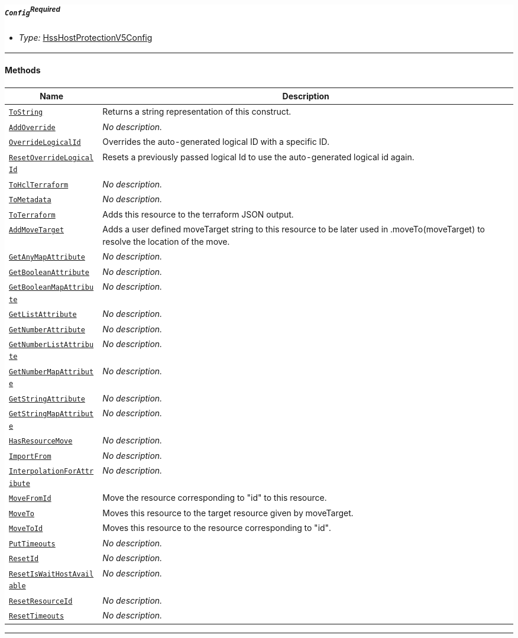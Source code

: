 ##### `Config`<sup>Required</sup> <a name="Config" id="@cdktf/provider-opentelekomcloud.hssHostProtectionV5.HssHostProtectionV5.Initializer.parameter.config"></a>

- *Type:* <a href="#@cdktf/provider-opentelekomcloud.hssHostProtectionV5.HssHostProtectionV5Config">HssHostProtectionV5Config</a>

---

#### Methods <a name="Methods" id="Methods"></a>

| **Name** | **Description** |
| --- | --- |
| <code><a href="#@cdktf/provider-opentelekomcloud.hssHostProtectionV5.HssHostProtectionV5.toString">ToString</a></code> | Returns a string representation of this construct. |
| <code><a href="#@cdktf/provider-opentelekomcloud.hssHostProtectionV5.HssHostProtectionV5.addOverride">AddOverride</a></code> | *No description.* |
| <code><a href="#@cdktf/provider-opentelekomcloud.hssHostProtectionV5.HssHostProtectionV5.overrideLogicalId">OverrideLogicalId</a></code> | Overrides the auto-generated logical ID with a specific ID. |
| <code><a href="#@cdktf/provider-opentelekomcloud.hssHostProtectionV5.HssHostProtectionV5.resetOverrideLogicalId">ResetOverrideLogicalId</a></code> | Resets a previously passed logical Id to use the auto-generated logical id again. |
| <code><a href="#@cdktf/provider-opentelekomcloud.hssHostProtectionV5.HssHostProtectionV5.toHclTerraform">ToHclTerraform</a></code> | *No description.* |
| <code><a href="#@cdktf/provider-opentelekomcloud.hssHostProtectionV5.HssHostProtectionV5.toMetadata">ToMetadata</a></code> | *No description.* |
| <code><a href="#@cdktf/provider-opentelekomcloud.hssHostProtectionV5.HssHostProtectionV5.toTerraform">ToTerraform</a></code> | Adds this resource to the terraform JSON output. |
| <code><a href="#@cdktf/provider-opentelekomcloud.hssHostProtectionV5.HssHostProtectionV5.addMoveTarget">AddMoveTarget</a></code> | Adds a user defined moveTarget string to this resource to be later used in .moveTo(moveTarget) to resolve the location of the move. |
| <code><a href="#@cdktf/provider-opentelekomcloud.hssHostProtectionV5.HssHostProtectionV5.getAnyMapAttribute">GetAnyMapAttribute</a></code> | *No description.* |
| <code><a href="#@cdktf/provider-opentelekomcloud.hssHostProtectionV5.HssHostProtectionV5.getBooleanAttribute">GetBooleanAttribute</a></code> | *No description.* |
| <code><a href="#@cdktf/provider-opentelekomcloud.hssHostProtectionV5.HssHostProtectionV5.getBooleanMapAttribute">GetBooleanMapAttribute</a></code> | *No description.* |
| <code><a href="#@cdktf/provider-opentelekomcloud.hssHostProtectionV5.HssHostProtectionV5.getListAttribute">GetListAttribute</a></code> | *No description.* |
| <code><a href="#@cdktf/provider-opentelekomcloud.hssHostProtectionV5.HssHostProtectionV5.getNumberAttribute">GetNumberAttribute</a></code> | *No description.* |
| <code><a href="#@cdktf/provider-opentelekomcloud.hssHostProtectionV5.HssHostProtectionV5.getNumberListAttribute">GetNumberListAttribute</a></code> | *No description.* |
| <code><a href="#@cdktf/provider-opentelekomcloud.hssHostProtectionV5.HssHostProtectionV5.getNumberMapAttribute">GetNumberMapAttribute</a></code> | *No description.* |
| <code><a href="#@cdktf/provider-opentelekomcloud.hssHostProtectionV5.HssHostProtectionV5.getStringAttribute">GetStringAttribute</a></code> | *No description.* |
| <code><a href="#@cdktf/provider-opentelekomcloud.hssHostProtectionV5.HssHostProtectionV5.getStringMapAttribute">GetStringMapAttribute</a></code> | *No description.* |
| <code><a href="#@cdktf/provider-opentelekomcloud.hssHostProtectionV5.HssHostProtectionV5.hasResourceMove">HasResourceMove</a></code> | *No description.* |
| <code><a href="#@cdktf/provider-opentelekomcloud.hssHostProtectionV5.HssHostProtectionV5.importFrom">ImportFrom</a></code> | *No description.* |
| <code><a href="#@cdktf/provider-opentelekomcloud.hssHostProtectionV5.HssHostProtectionV5.interpolationForAttribute">InterpolationForAttribute</a></code> | *No description.* |
| <code><a href="#@cdktf/provider-opentelekomcloud.hssHostProtectionV5.HssHostProtectionV5.moveFromId">MoveFromId</a></code> | Move the resource corresponding to "id" to this resource. |
| <code><a href="#@cdktf/provider-opentelekomcloud.hssHostProtectionV5.HssHostProtectionV5.moveTo">MoveTo</a></code> | Moves this resource to the target resource given by moveTarget. |
| <code><a href="#@cdktf/provider-opentelekomcloud.hssHostProtectionV5.HssHostProtectionV5.moveToId">MoveToId</a></code> | Moves this resource to the resource corresponding to "id". |
| <code><a href="#@cdktf/provider-opentelekomcloud.hssHostProtectionV5.HssHostProtectionV5.putTimeouts">PutTimeouts</a></code> | *No description.* |
| <code><a href="#@cdktf/provider-opentelekomcloud.hssHostProtectionV5.HssHostProtectionV5.resetId">ResetId</a></code> | *No description.* |
| <code><a href="#@cdktf/provider-opentelekomcloud.hssHostProtectionV5.HssHostProtectionV5.resetIsWaitHostAvailable">ResetIsWaitHostAvailable</a></code> | *No description.* |
| <code><a href="#@cdktf/provider-opentelekomcloud.hssHostProtectionV5.HssHostProtectionV5.resetResourceId">ResetResourceId</a></code> | *No description.* |
| <code><a href="#@cdktf/provider-opentelekomcloud.hssHostProtectionV5.HssHostProtectionV5.resetTimeouts">ResetTimeouts</a></code> | *No description.* |

---